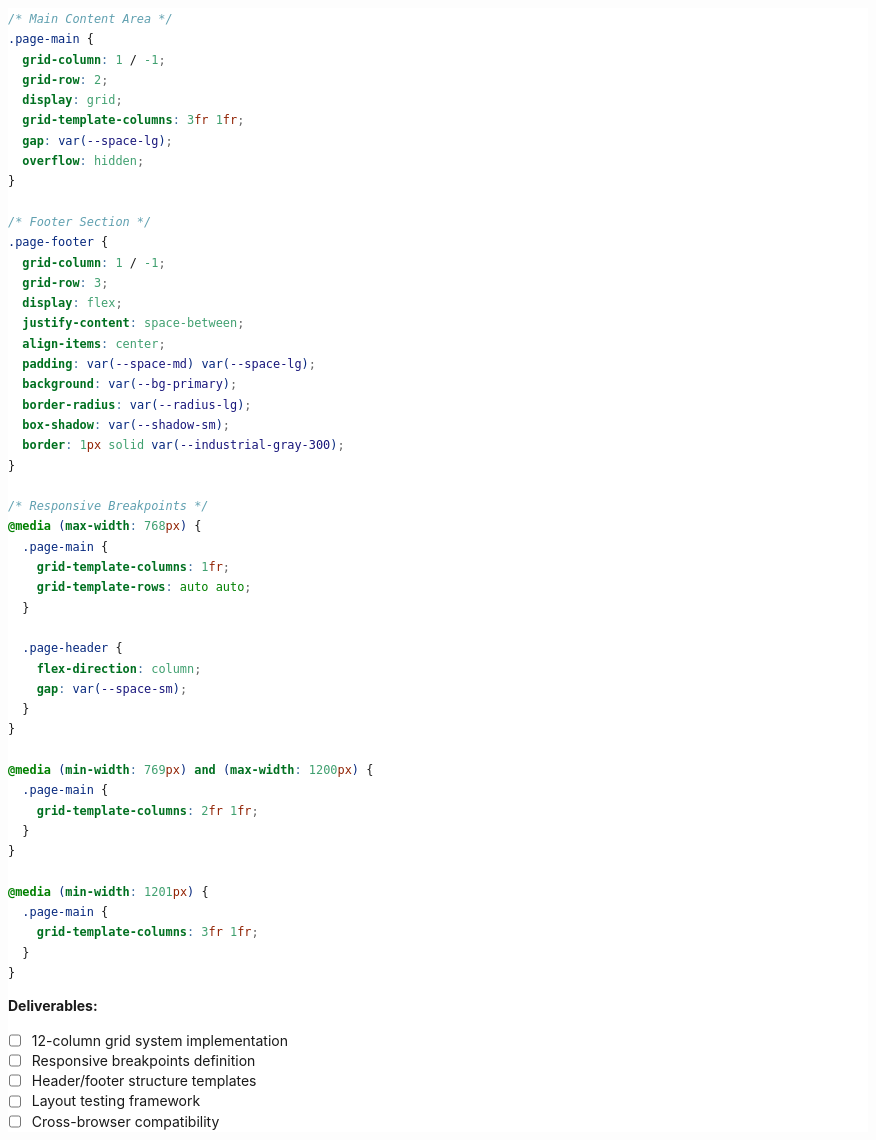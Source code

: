 ```css
/* Main Content Area */
.page-main {
  grid-column: 1 / -1;
  grid-row: 2;
  display: grid;
  grid-template-columns: 3fr 1fr;
  gap: var(--space-lg);
  overflow: hidden;
}

/* Footer Section */
.page-footer {
  grid-column: 1 / -1;
  grid-row: 3;
  display: flex;
  justify-content: space-between;
  align-items: center;
  padding: var(--space-md) var(--space-lg);
  background: var(--bg-primary);
  border-radius: var(--radius-lg);
  box-shadow: var(--shadow-sm);
  border: 1px solid var(--industrial-gray-300);
}

/* Responsive Breakpoints */
@media (max-width: 768px) {
  .page-main {
    grid-template-columns: 1fr;
    grid-template-rows: auto auto;
  }
  
  .page-header {
    flex-direction: column;
    gap: var(--space-sm);
  }
}

@media (min-width: 769px) and (max-width: 1200px) {
  .page-main {
    grid-template-columns: 2fr 1fr;
  }
}

@media (min-width: 1201px) {
  .page-main {
    grid-template-columns: 3fr 1fr;
  }
}
```

**Deliverables:**
- [ ] 12-column grid system implementation
- [ ] Responsive breakpoints definition
- [ ] Header/footer structure templates
- [ ] Layout testing framework
- [ ] Cross-browser compatibility
